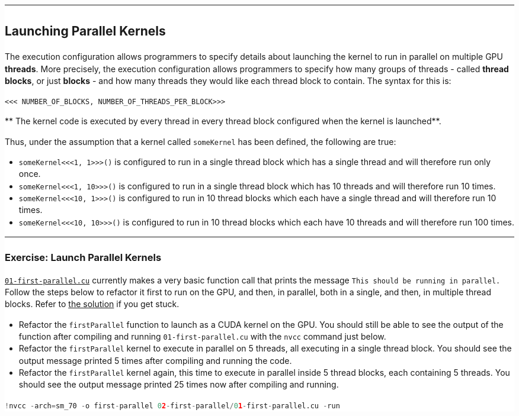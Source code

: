 

<div align="center"><iframe src="https://view.officeapps.live.com/op/view.aspx?src=https://developer.download.nvidia.com/training/courses/C-AC-01-V1/embedded/task1/AC_CUDA_C_2.pptx" width="800px" height="500px" frameborder="0"></iframe></div>



---
## Launching Parallel Kernels

The execution configuration allows programmers to specify details about launching the kernel to run in parallel on multiple GPU **threads**. More precisely, the execution configuration allows programmers to specify how many groups of threads - called **thread blocks**, or just **blocks** - and how many threads they would like each thread block to contain. The syntax for this is:

`<<< NUMBER_OF_BLOCKS, NUMBER_OF_THREADS_PER_BLOCK>>>`

** The kernel code is executed by every thread in every thread block configured when the kernel is launched**.

Thus, under the assumption that a kernel called `someKernel` has been defined, the following are true:
  - `someKernel<<<1, 1>>>()` is configured to run in a single thread block which has a single thread and will therefore run only once.
  - `someKernel<<<1, 10>>>()` is configured to run in a single thread block which has 10 threads and will therefore run 10 times.
  - `someKernel<<<10, 1>>>()` is configured to run in 10 thread blocks which each have a single thread and will therefore run 10 times.
  - `someKernel<<<10, 10>>>()` is configured to run in 10 thread blocks which each have 10 threads and will therefore run 100 times.

---
### Exercise: Launch Parallel Kernels

[`01-first-parallel.cu`](../edit/02-first-parallel/01-first-parallel.cu) currently makes a very basic function call that prints the message `This should be running in parallel.` Follow the steps below to refactor it first to run on the GPU, and then, in parallel, both in a single, and then, in multiple thread blocks. Refer to [the solution](../edit/02-first-parallel/solutions/01-first-parallel-solution.cu) if you get stuck.

- Refactor the `firstParallel` function to launch as a CUDA kernel on the GPU. You should still be able to see the output of the function after compiling and running `01-first-parallel.cu` with the `nvcc` command just below.
- Refactor the `firstParallel` kernel to execute in parallel on 5 threads, all executing in a single thread block. You should see the output message printed 5 times after compiling and running the code.
- Refactor the `firstParallel` kernel again, this time to execute in parallel inside 5 thread blocks, each containing 5 threads. You should see the output message printed 25 times now after compiling and running.


```python
!nvcc -arch=sm_70 -o first-parallel 02-first-parallel/01-first-parallel.cu -run
```
